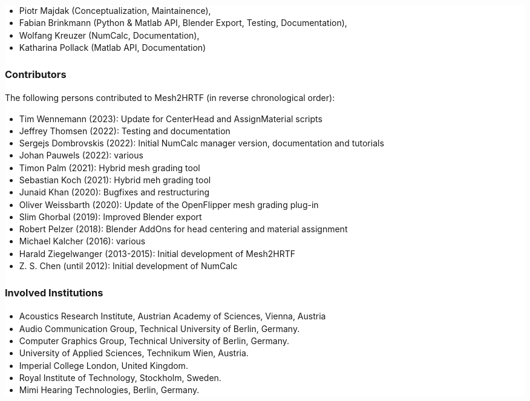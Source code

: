 - Piotr Majdak (Conceptualization, Maintainence),
- Fabian Brinkmann (Python & Matlab API, Blender Export, Testing, Documentation),
- Wolfang Kreuzer (NumCalc, Documentation),
- Katharina Pollack (Matlab API, Documentation)

### Contributors

The following persons contributed to Mesh2HRTF (in reverse chronological order):

- Tim Wennemann (2023): Update for CenterHead and AssignMaterial scripts
- Jeffrey Thomsen (2022): Testing and documentation
- Sergejs Dombrovskis (2022): Initial NumCalc manager version, documentation and tutorials
- Johan Pauwels (2022): various
- Timon Palm (2021): Hybrid mesh grading tool
- Sebastian Koch (2021): Hybrid meh grading tool
- Junaid Khan (2020): Bugfixes and restructuring
- Oliver Weissbarth (2020): Update of the OpenFlipper mesh grading plug-in
- Slim Ghorbal (2019): Improved Blender export
- Robert Pelzer (2018): Blender AddOns for head centering and material assignment
- Michael Kalcher (2016): various
- Harald Ziegelwanger (2013-2015): Initial development of Mesh2HRTF
- Z. S. Chen (until 2012): Initial development of NumCalc

### Involved Institutions

- Acoustics Research Institute, Austrian Academy of Sciences, Vienna, Austria
- Audio Communication Group, Technical University of Berlin, Germany.
- Computer Graphics Group, Technical University of Berlin, Germany.
- University of Applied Sciences, Technikum Wien, Austria.
- Imperial College London, United Kingdom.
- Royal Institute of Technology, Stockholm, Sweden.
- Mimi Hearing Technologies, Berlin, Germany.
